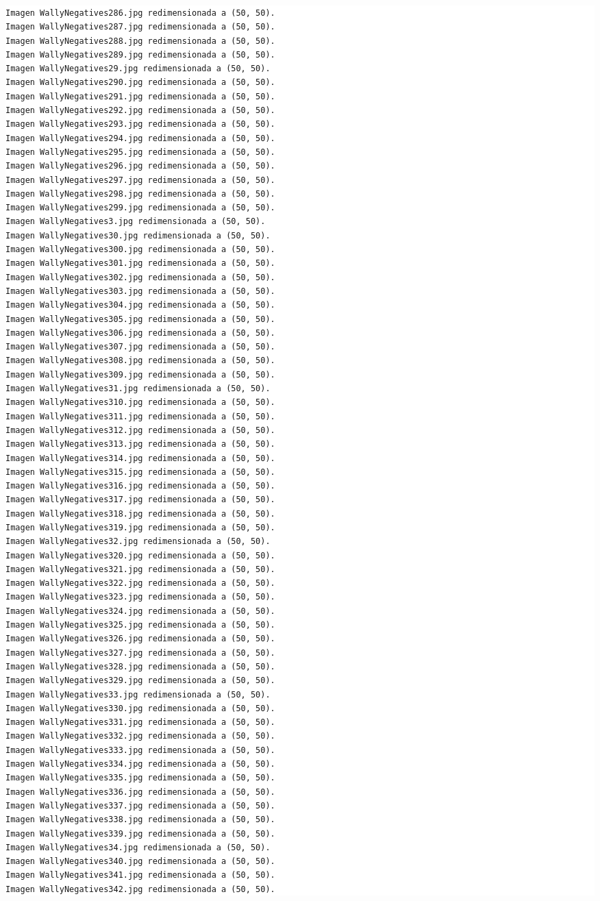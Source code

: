     Imagen WallyNegatives286.jpg redimensionada a (50, 50).
    Imagen WallyNegatives287.jpg redimensionada a (50, 50).
    Imagen WallyNegatives288.jpg redimensionada a (50, 50).
    Imagen WallyNegatives289.jpg redimensionada a (50, 50).
    Imagen WallyNegatives29.jpg redimensionada a (50, 50).
    Imagen WallyNegatives290.jpg redimensionada a (50, 50).
    Imagen WallyNegatives291.jpg redimensionada a (50, 50).
    Imagen WallyNegatives292.jpg redimensionada a (50, 50).
    Imagen WallyNegatives293.jpg redimensionada a (50, 50).
    Imagen WallyNegatives294.jpg redimensionada a (50, 50).
    Imagen WallyNegatives295.jpg redimensionada a (50, 50).
    Imagen WallyNegatives296.jpg redimensionada a (50, 50).
    Imagen WallyNegatives297.jpg redimensionada a (50, 50).
    Imagen WallyNegatives298.jpg redimensionada a (50, 50).
    Imagen WallyNegatives299.jpg redimensionada a (50, 50).
    Imagen WallyNegatives3.jpg redimensionada a (50, 50).
    Imagen WallyNegatives30.jpg redimensionada a (50, 50).
    Imagen WallyNegatives300.jpg redimensionada a (50, 50).
    Imagen WallyNegatives301.jpg redimensionada a (50, 50).
    Imagen WallyNegatives302.jpg redimensionada a (50, 50).
    Imagen WallyNegatives303.jpg redimensionada a (50, 50).
    Imagen WallyNegatives304.jpg redimensionada a (50, 50).
    Imagen WallyNegatives305.jpg redimensionada a (50, 50).
    Imagen WallyNegatives306.jpg redimensionada a (50, 50).
    Imagen WallyNegatives307.jpg redimensionada a (50, 50).
    Imagen WallyNegatives308.jpg redimensionada a (50, 50).
    Imagen WallyNegatives309.jpg redimensionada a (50, 50).
    Imagen WallyNegatives31.jpg redimensionada a (50, 50).
    Imagen WallyNegatives310.jpg redimensionada a (50, 50).
    Imagen WallyNegatives311.jpg redimensionada a (50, 50).
    Imagen WallyNegatives312.jpg redimensionada a (50, 50).
    Imagen WallyNegatives313.jpg redimensionada a (50, 50).
    Imagen WallyNegatives314.jpg redimensionada a (50, 50).
    Imagen WallyNegatives315.jpg redimensionada a (50, 50).
    Imagen WallyNegatives316.jpg redimensionada a (50, 50).
    Imagen WallyNegatives317.jpg redimensionada a (50, 50).
    Imagen WallyNegatives318.jpg redimensionada a (50, 50).
    Imagen WallyNegatives319.jpg redimensionada a (50, 50).
    Imagen WallyNegatives32.jpg redimensionada a (50, 50).
    Imagen WallyNegatives320.jpg redimensionada a (50, 50).
    Imagen WallyNegatives321.jpg redimensionada a (50, 50).
    Imagen WallyNegatives322.jpg redimensionada a (50, 50).
    Imagen WallyNegatives323.jpg redimensionada a (50, 50).
    Imagen WallyNegatives324.jpg redimensionada a (50, 50).
    Imagen WallyNegatives325.jpg redimensionada a (50, 50).
    Imagen WallyNegatives326.jpg redimensionada a (50, 50).
    Imagen WallyNegatives327.jpg redimensionada a (50, 50).
    Imagen WallyNegatives328.jpg redimensionada a (50, 50).
    Imagen WallyNegatives329.jpg redimensionada a (50, 50).
    Imagen WallyNegatives33.jpg redimensionada a (50, 50).
    Imagen WallyNegatives330.jpg redimensionada a (50, 50).
    Imagen WallyNegatives331.jpg redimensionada a (50, 50).
    Imagen WallyNegatives332.jpg redimensionada a (50, 50).
    Imagen WallyNegatives333.jpg redimensionada a (50, 50).
    Imagen WallyNegatives334.jpg redimensionada a (50, 50).
    Imagen WallyNegatives335.jpg redimensionada a (50, 50).
    Imagen WallyNegatives336.jpg redimensionada a (50, 50).
    Imagen WallyNegatives337.jpg redimensionada a (50, 50).
    Imagen WallyNegatives338.jpg redimensionada a (50, 50).
    Imagen WallyNegatives339.jpg redimensionada a (50, 50).
    Imagen WallyNegatives34.jpg redimensionada a (50, 50).
    Imagen WallyNegatives340.jpg redimensionada a (50, 50).
    Imagen WallyNegatives341.jpg redimensionada a (50, 50).
    Imagen WallyNegatives342.jpg redimensionada a (50, 50).